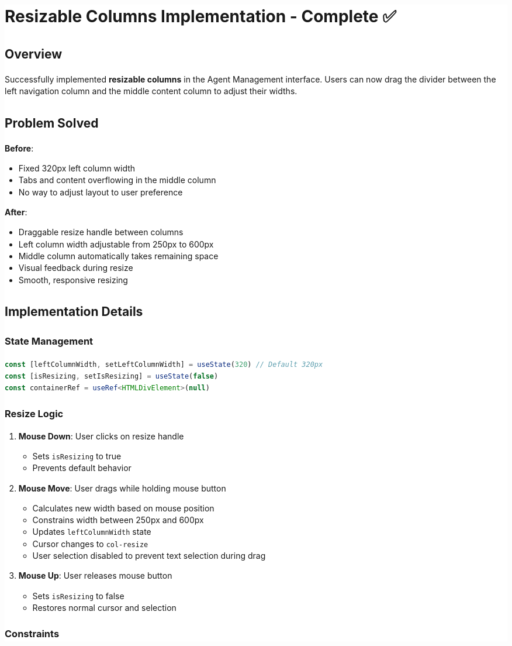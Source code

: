 # Resizable Columns Implementation - Complete ✅

## Overview

Successfully implemented **resizable columns** in the Agent Management interface. Users can now drag the divider between the left navigation column and the middle content column to adjust their widths.

## Problem Solved

**Before**: 
- Fixed 320px left column width
- Tabs and content overflowing in the middle column
- No way to adjust layout to user preference

**After**:
- Draggable resize handle between columns
- Left column width adjustable from 250px to 600px
- Middle column automatically takes remaining space
- Visual feedback during resize
- Smooth, responsive resizing

## Implementation Details

### State Management

```typescript
const [leftColumnWidth, setLeftColumnWidth] = useState(320) // Default 320px
const [isResizing, setIsResizing] = useState(false)
const containerRef = useRef<HTMLDivElement>(null)
```

### Resize Logic

1. **Mouse Down**: User clicks on resize handle
   - Sets `isResizing` to true
   - Prevents default behavior

2. **Mouse Move**: User drags while holding mouse button
   - Calculates new width based on mouse position
   - Constrains width between 250px and 600px
   - Updates `leftColumnWidth` state
   - Cursor changes to `col-resize`
   - User selection disabled to prevent text selection during drag

3. **Mouse Up**: User releases mouse button
   - Sets `isResizing` to false
   - Restores normal cursor and selection

### Constraints
